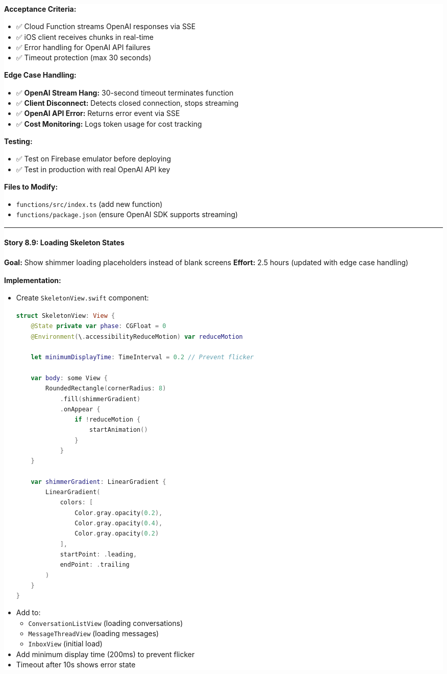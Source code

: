 **Acceptance Criteria:**
- ✅ Cloud Function streams OpenAI responses via SSE
- ✅ iOS client receives chunks in real-time
- ✅ Error handling for OpenAI API failures
- ✅ Timeout protection (max 30 seconds)

**Edge Case Handling:**
- ✅ **OpenAI Stream Hang:** 30-second timeout terminates function
- ✅ **Client Disconnect:** Detects closed connection, stops streaming
- ✅ **OpenAI API Error:** Returns error event via SSE
- ✅ **Cost Monitoring:** Logs token usage for cost tracking

**Testing:**
- ✅ Test on Firebase emulator before deploying
- ✅ Test in production with real OpenAI API key

**Files to Modify:**
- `functions/src/index.ts` (add new function)
- `functions/package.json` (ensure OpenAI SDK supports streaming)

---

#### Story 8.9: Loading Skeleton States
**Goal:** Show shimmer loading placeholders instead of blank screens
**Effort:** 2.5 hours (updated with edge case handling)

**Implementation:**
- Create `SkeletonView.swift` component:
  ```swift
  struct SkeletonView: View {
      @State private var phase: CGFloat = 0
      @Environment(\.accessibilityReduceMotion) var reduceMotion

      let minimumDisplayTime: TimeInterval = 0.2 // Prevent flicker

      var body: some View {
          RoundedRectangle(cornerRadius: 8)
              .fill(shimmerGradient)
              .onAppear {
                  if !reduceMotion {
                      startAnimation()
                  }
              }
      }

      var shimmerGradient: LinearGradient {
          LinearGradient(
              colors: [
                  Color.gray.opacity(0.2),
                  Color.gray.opacity(0.4),
                  Color.gray.opacity(0.2)
              ],
              startPoint: .leading,
              endPoint: .trailing
          )
      }
  }
  ```
- Add to:
  - `ConversationListView` (loading conversations)
  - `MessageThreadView` (loading messages)
  - `InboxView` (initial load)
- Add minimum display time (200ms) to prevent flicker
- Timeout after 10s shows error state
